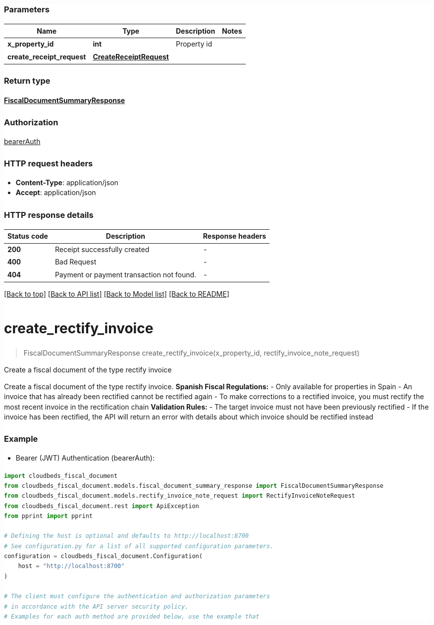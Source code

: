 

### Parameters


Name | Type | Description  | Notes
------------- | ------------- | ------------- | -------------
 **x_property_id** | **int**| Property id | 
 **create_receipt_request** | [**CreateReceiptRequest**](CreateReceiptRequest.md)|  | 

### Return type

[**FiscalDocumentSummaryResponse**](FiscalDocumentSummaryResponse.md)

### Authorization

[bearerAuth](../README.md#bearerAuth)

### HTTP request headers

 - **Content-Type**: application/json
 - **Accept**: application/json

### HTTP response details

| Status code | Description | Response headers |
|-------------|-------------|------------------|
**200** | Receipt successfully created |  -  |
**400** | Bad Request |  -  |
**404** | Payment or payment transaction not found. |  -  |

[[Back to top]](#) [[Back to API list]](../README.md#documentation-for-api-endpoints) [[Back to Model list]](../README.md#documentation-for-models) [[Back to README]](../README.md)

# **create_rectify_invoice**
> FiscalDocumentSummaryResponse create_rectify_invoice(x_property_id, rectify_invoice_note_request)

Create a fiscal document of the type rectify invoice

Create a fiscal document of the type rectify invoice.  **Spanish Fiscal Regulations:** - Only available for properties in Spain - An invoice that has already been rectified cannot be rectified again - To make corrections to a rectified invoice, you must rectify the most recent invoice in the rectification chain  **Validation Rules:** - The target invoice must not have been previously rectified - If the invoice has been rectified, the API will return an error with details about which invoice should be rectified instead 

### Example

* Bearer (JWT) Authentication (bearerAuth):

```python
import cloudbeds_fiscal_document
from cloudbeds_fiscal_document.models.fiscal_document_summary_response import FiscalDocumentSummaryResponse
from cloudbeds_fiscal_document.models.rectify_invoice_note_request import RectifyInvoiceNoteRequest
from cloudbeds_fiscal_document.rest import ApiException
from pprint import pprint

# Defining the host is optional and defaults to http://localhost:8700
# See configuration.py for a list of all supported configuration parameters.
configuration = cloudbeds_fiscal_document.Configuration(
    host = "http://localhost:8700"
)

# The client must configure the authentication and authorization parameters
# in accordance with the API server security policy.
# Examples for each auth method are provided below, use the example that
```